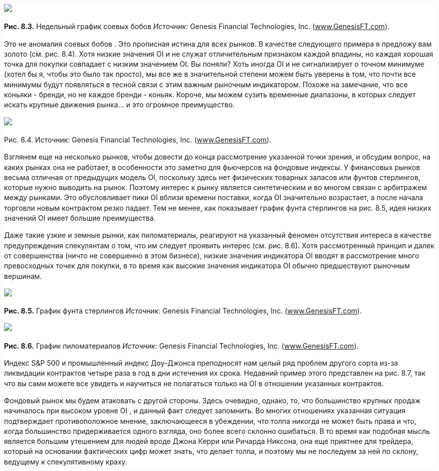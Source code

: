 ![](LogNet/Обрез%20книга/images/_page_102_Figure_4.jpeg)

**Рис. 8.3.** Недельный график соевых бобов *Источник:* Genesis Financial Technologies, Inc. (www.GenesisFT.com).

Это не аномалия соевых бобов . Это прописная истина для всех рынков. В качестве следующего примера я предложу вам золото (см. рис. 8.4). Хотя низкие значения OI и не служат отличительным признаком каждой впадины, но каждая хорошая точка для покупки совпадает с низким значением OI. Вы поняли? Хоть иногда ОI и не сигнализирует о точном минимуме (хотел бы я, чтобы это было так просто), мы все же в значительной степени можем быть уверены в том, что почти все минимумы будут появляться в тесной связи с этим важным рыночным индикатором. Похоже на замечание, что все коньяки - бренди, но не каждое бренди - коньяк. Короче, мы можем сузить временные диапазоны, в которых следует искать крупные движения рынка... и это огромное преимущество.

![](LogNet/Обрез%20книга/images/_page_103_Figure_2.jpeg)

Рис. 8.4. Источник: Genesis Financial Technologies, Inc. (www.GenesisFT.com).

Взглянем еще на несколько рынков, чтобы довести до конца рассмотрение указанной точки зрения, и обсудим вопрос, на каких рынках она не работает, в особенности это заметно для фьючерсов на фондовые индексы. У финансовых рынков весьма отличная от предыдущих модель ОІ, поскольку здесь нет физических товарных запасов или фунтов стерлингов, которые нужно выводить на рынок. Поэтому интерес к рынку является синтетическим и во многом связан с арбитражем между рынками. Это обусловливает пики ОI вблизи времени поставки, когда ОI значительно возрастает, а после начала торговли новым контрактом резко падает. Тем не менее, как показывает график фунта стерлингов на рис. 8.5, идея низких значений ОI имеет большие преимущества.

Даже такие узкие и земные рынки, как пиломатериалы, реагируют на указанный феномен отсутствия интереса в качестве предупреждения спекулянтам о том, что им следует проявить интерес (см. рис. 8.6). Хотя рассмотренный принцип и далек от совершенства (ничто не совершенно в этом бизнесе), низкие значения индикатора ОI вводят в рассмотрение много превосходных точек для покупки, в то время как высокие значения индикатора ОI обычно предшествуют рыночным вершинам.

![](LogNet/Обрез%20книга/images/_page_104_Figure_1.jpeg)

**Рис. 8.5.** График фунта стерлингов *Источник:* Genesis Financial Technologies, Inc. (www.GenesisFT.com).

![](LogNet/Обрез%20книга/images/_page_104_Figure_3.jpeg)

**Рис. 8.6.** График пиломатериалов *Источник:* Genesis Financial Technologies, Inc. (www.GenesisFT.com).

Индекс S&P 500 и промышленный индекс Доу-Джонса преподносят нам целый ряд проблем другого сорта из-за ликвидации контрактов четыре раза в год в дни истечения их срока. Недавний пример этого представлен на рис. 8.7, так что вы сами можете все увидеть и научиться не полагаться только на OI в отношении указанных контрактов.

Фондовый рынок мы будем атаковать с другой стороны. Здесь очевидно, однако, то, что большинство крупных продаж начиналось при высоком уровне OI , и данный факт следует запомнить. Во многих отношениях указанная ситуация подтверждает противоположное мнение, заключающееся в убеждении, что толпа никогда не может быть права и что, когда большинство придерживается одного взгляда, оно более всего склонно ошибаться. В то время как подобная мысль является большим утешением для людей вроде Джона Керри или Ричарда Никсона, она еще приятнее для трейдера, который на основании фактических цифр может знать, что делает толпа, и поэтому мы не последуем за ней по склону, ведущему к спекулятивному краху.
